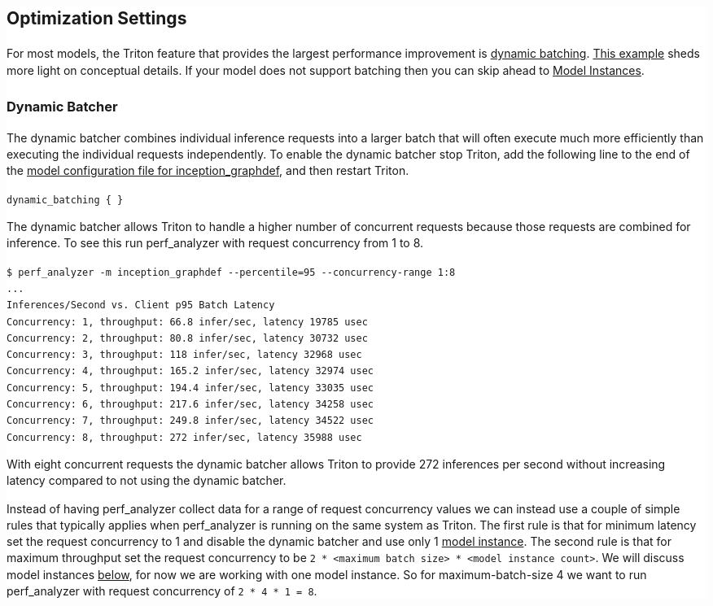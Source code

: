 ## Optimization Settings

For most models, the Triton feature that provides the largest
performance improvement is [dynamic
batching](model_configuration.md#dynamic-batcher). 
[This example](https://github.com/triton-inference-server/tutorials/tree/main/Conceptual_Guide/Part_2-improving_resource_utilization#dynamic-batching--concurrent-model-execution)
 sheds more light on conceptual details. If your model does not
support batching then you can skip ahead to [Model
Instances](#model-instances). 


### Dynamic Batcher

The dynamic batcher combines individual inference requests into a
larger batch that will often execute much more efficiently than
executing the individual requests independently. To enable the dynamic
batcher stop Triton, add the following line to the end of the [model
configuration file for
inception_graphdef](../examples/model_repository/inception_graphdef/config.pbtxt),
and then restart Triton.

```
dynamic_batching { }
```

The dynamic batcher allows Triton to handle a higher number of
concurrent requests because those requests are combined for
inference. To see this run perf_analyzer with request concurrency from
1 to 8.

```
$ perf_analyzer -m inception_graphdef --percentile=95 --concurrency-range 1:8
...
Inferences/Second vs. Client p95 Batch Latency
Concurrency: 1, throughput: 66.8 infer/sec, latency 19785 usec
Concurrency: 2, throughput: 80.8 infer/sec, latency 30732 usec
Concurrency: 3, throughput: 118 infer/sec, latency 32968 usec
Concurrency: 4, throughput: 165.2 infer/sec, latency 32974 usec
Concurrency: 5, throughput: 194.4 infer/sec, latency 33035 usec
Concurrency: 6, throughput: 217.6 infer/sec, latency 34258 usec
Concurrency: 7, throughput: 249.8 infer/sec, latency 34522 usec
Concurrency: 8, throughput: 272 infer/sec, latency 35988 usec
```

With eight concurrent requests the dynamic batcher allows Triton to
provide 272 inferences per second without increasing latency
compared to not using the dynamic batcher.

Instead of having perf_analyzer collect data for a range of request
concurrency values we can instead use a couple of simple rules that
typically applies when perf_analyzer is running on the same system as
Triton. The first rule is that for minimum latency set the request
concurrency to 1 and disable the dynamic batcher and use only 1 [model
instance](#model-instances). The second rule is that for maximum
throughput set the request concurrency to be 
`2 * <maximum batch size> * <model instance count>`. We will discuss model 
instances [below](#model-instances), for now we are working with one model
instance. So for maximum-batch-size 4 we want to run perf_analyzer
with request concurrency of `2 * 4 * 1 = 8`.
